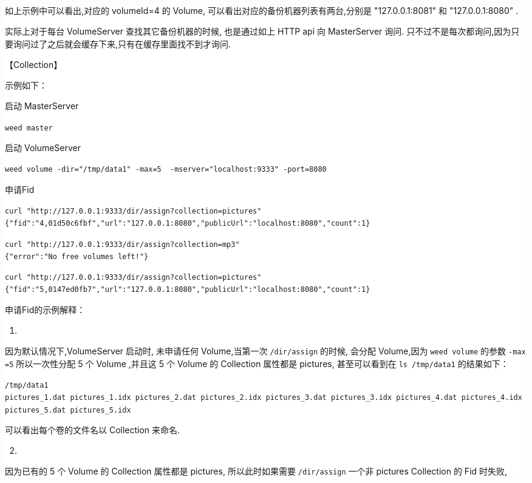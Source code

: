 如上示例中可以看出,对应的 volumeId=4 的 Volume,
可以看出对应的备份机器列表有两台,分别是 "127.0.0.1:8081" 和 "127.0.0.1:8080" .

实际上对于每台 VolumeServer 查找其它备份机器的时候,
也是通过如上 HTTP api 向 MasterServer 询问.
只不过不是每次都询问,因为只要询问过了之后就会缓存下来,只有在缓存里面找不到才询问.

【Collection】

示例如下：

启动 MasterServer

```
weed master
```

启动 VolumeServer

```
weed volume -dir="/tmp/data1" -max=5  -mserver="localhost:9333" -port=8080
```

申请Fid

```
curl "http://127.0.0.1:9333/dir/assign?collection=pictures"
{"fid":"4,01d50c6fbf","url":"127.0.0.1:8080","publicUrl":"localhost:8080","count":1}
```

```
curl "http://127.0.0.1:9333/dir/assign?collection=mp3"
{"error":"No free volumes left!"}
```

```
curl "http://127.0.0.1:9333/dir/assign?collection=pictures"
{"fid":"5,0147ed0fb7","url":"127.0.0.1:8080","publicUrl":"localhost:8080","count":1}
```

申请Fid的示例解释：

1.

因为默认情况下,VolumeServer 启动时,
未申请任何 Volume,当第一次 `/dir/assign` 的时候,
会分配 Volume,因为 `weed volume` 的参数 `-max=5`
所以一次性分配 5 个 Volume ,并且这 5 个 Volume 的 Collection 属性都是 pictures,
甚至可以看到在 `ls /tmp/data1` 的结果如下：

```
/tmp/data1
pictures_1.dat pictures_1.idx pictures_2.dat pictures_2.idx pictures_3.dat pictures_3.idx pictures_4.dat pictures_4.idx pictures_5.dat pictures_5.idx
```

可以看出每个卷的文件名以 Collection 来命名.

2.

因为已有的 5 个 Volume 的 Collection 属性都是 pictures,
所以此时如果需要 `/dir/assign` 一个非 pictures Collection 的 Fid 时失败,

